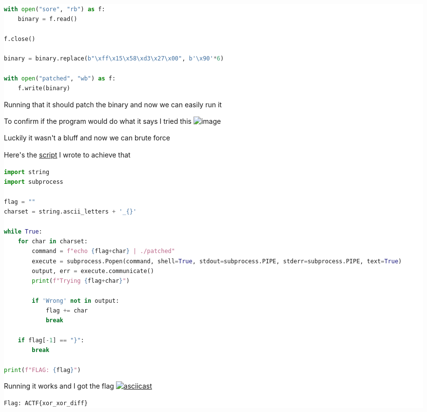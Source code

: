 ```python
with open("sore", "rb") as f:
    binary = f.read()

f.close()

binary = binary.replace(b"\xff\x15\x58\xd3\x27\x00", b'\x90'*6)

with open("patched", "wb") as f:
    f.write(binary)
```

Running that it should patch the binary and now we can easily run it

To confirm if the program would do what it says I tried this
![image](https://github.com/h4ckyou/h4ckyou.github.io/assets/127159644/95b6d519-d5a7-4f02-8c0c-12055927db06)

Luckily it wasn't a bluff and now we can brute force

Here's the [script](https://github.com/h4ckyou/h4ckyou.github.io/blob/main/posts/ctf/cyberfest24/scripts/sore/solve.py) I wrote to achieve that

```python
import string
import subprocess

flag = ""
charset = string.ascii_letters + '_{}'

while True:
    for char in charset:
        command = f"echo {flag+char} | ./patched"
        execute = subprocess.Popen(command, shell=True, stdout=subprocess.PIPE, stderr=subprocess.PIPE, text=True)
        output, err = execute.communicate()
        print(f"Trying {flag+char}")

        if 'Wrong' not in output:
            flag += char
            break
    
    if flag[-1] == "}":
        break

print(f"FLAG: {flag}")
```

Running it works and I got the flag
[![asciicast](https://asciinema.org/a/MaYoHe5yASPW95v3Nm4DDvFiu.svg)](https://asciinema.org/a/MaYoHe5yASPW95v3Nm4DDvFiu)

```
Flag: ACTF{xor_xor_diff}
```
